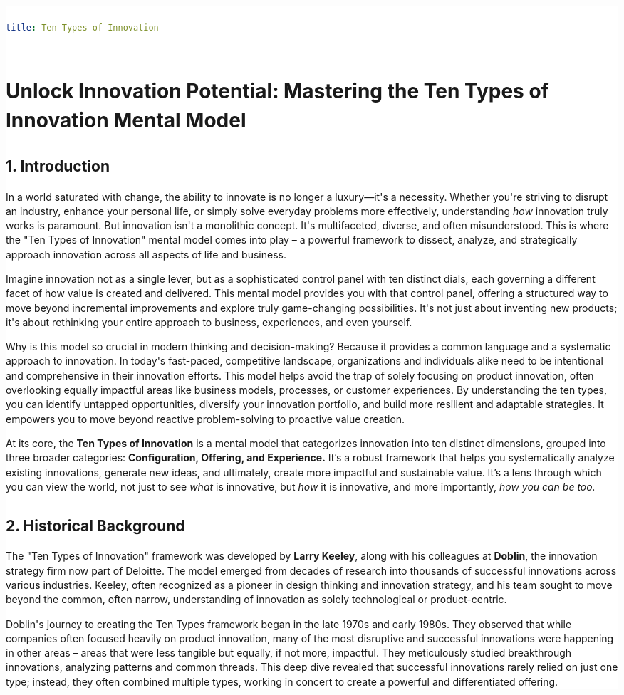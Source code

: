 ```yaml
---
title: Ten Types of Innovation
---
```


# Unlock Innovation Potential: Mastering the Ten Types of Innovation Mental Model

## 1. Introduction

In a world saturated with change, the ability to innovate is no longer a luxury—it's a necessity.  Whether you're striving to disrupt an industry, enhance your personal life, or simply solve everyday problems more effectively, understanding *how* innovation truly works is paramount.  But innovation isn't a monolithic concept. It's multifaceted, diverse, and often misunderstood.  This is where the "Ten Types of Innovation" mental model comes into play – a powerful framework to dissect, analyze, and strategically approach innovation across all aspects of life and business.

Imagine innovation not as a single lever, but as a sophisticated control panel with ten distinct dials, each governing a different facet of how value is created and delivered. This mental model provides you with that control panel, offering a structured way to move beyond incremental improvements and explore truly game-changing possibilities. It's not just about inventing new products; it's about rethinking your entire approach to business, experiences, and even yourself.

Why is this model so crucial in modern thinking and decision-making? Because it provides a common language and a systematic approach to innovation.  In today's fast-paced, competitive landscape, organizations and individuals alike need to be intentional and comprehensive in their innovation efforts.  This model helps avoid the trap of solely focusing on product innovation, often overlooking equally impactful areas like business models, processes, or customer experiences. By understanding the ten types, you can identify untapped opportunities, diversify your innovation portfolio, and build more resilient and adaptable strategies.  It empowers you to move beyond reactive problem-solving to proactive value creation.

At its core, the **Ten Types of Innovation** is a mental model that categorizes innovation into ten distinct dimensions, grouped into three broader categories: **Configuration, Offering, and Experience.**  It’s a robust framework that helps you systematically analyze existing innovations, generate new ideas, and ultimately, create more impactful and sustainable value.  It’s a lens through which you can view the world, not just to see *what* is innovative, but *how* it is innovative, and more importantly, *how you can be too.*

## 2. Historical Background

The "Ten Types of Innovation" framework was developed by **Larry Keeley**, along with his colleagues at **Doblin**, the innovation strategy firm now part of Deloitte.  The model emerged from decades of research into thousands of successful innovations across various industries.  Keeley, often recognized as a pioneer in design thinking and innovation strategy, and his team sought to move beyond the common, often narrow, understanding of innovation as solely technological or product-centric.

Doblin's journey to creating the Ten Types framework began in the late 1970s and early 1980s.  They observed that while companies often focused heavily on product innovation, many of the most disruptive and successful innovations were happening in other areas – areas that were less tangible but equally, if not more, impactful.  They meticulously studied breakthrough innovations, analyzing patterns and common threads. This deep dive revealed that successful innovations rarely relied on just one type; instead, they often combined multiple types, working in concert to create a powerful and differentiated offering.
